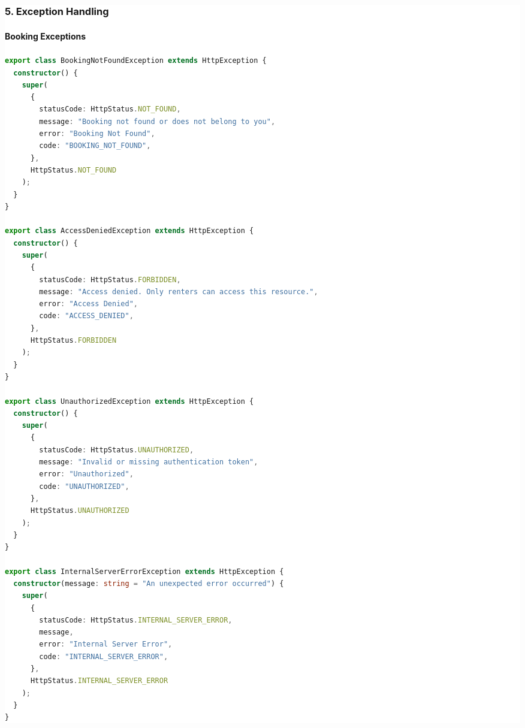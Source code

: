 ### 5. Exception Handling

#### Booking Exceptions

```typescript
export class BookingNotFoundException extends HttpException {
  constructor() {
    super(
      {
        statusCode: HttpStatus.NOT_FOUND,
        message: "Booking not found or does not belong to you",
        error: "Booking Not Found",
        code: "BOOKING_NOT_FOUND",
      },
      HttpStatus.NOT_FOUND
    );
  }
}

export class AccessDeniedException extends HttpException {
  constructor() {
    super(
      {
        statusCode: HttpStatus.FORBIDDEN,
        message: "Access denied. Only renters can access this resource.",
        error: "Access Denied",
        code: "ACCESS_DENIED",
      },
      HttpStatus.FORBIDDEN
    );
  }
}

export class UnauthorizedException extends HttpException {
  constructor() {
    super(
      {
        statusCode: HttpStatus.UNAUTHORIZED,
        message: "Invalid or missing authentication token",
        error: "Unauthorized",
        code: "UNAUTHORIZED",
      },
      HttpStatus.UNAUTHORIZED
    );
  }
}

export class InternalServerErrorException extends HttpException {
  constructor(message: string = "An unexpected error occurred") {
    super(
      {
        statusCode: HttpStatus.INTERNAL_SERVER_ERROR,
        message,
        error: "Internal Server Error",
        code: "INTERNAL_SERVER_ERROR",
      },
      HttpStatus.INTERNAL_SERVER_ERROR
    );
  }
}
```

